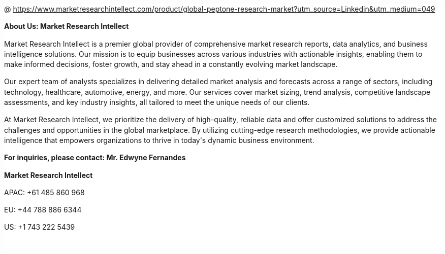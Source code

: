 @</strong>&nbsp;<a href="https://www.marketresearchintellect.com/product/global-peptone-research-market?utm_source=Linkedin&utm_medium=049">https://www.marketresearchintellect.com/product/global-peptone-research-market?utm_source=Linkedin&utm_medium=049</a></span></p><p><strong>About Us: Market Research Intellect</strong></p><p>Market Research Intellect is a premier global provider of comprehensive market research reports, data analytics, and business intelligence solutions. Our mission is to equip businesses across various industries with actionable insights, enabling them to make informed decisions, foster growth, and stay ahead in a constantly evolving market landscape.</p><p>Our expert team of analysts specializes in delivering detailed market analysis and forecasts across a range of sectors, including technology, healthcare, automotive, energy, and more. Our services cover market sizing, trend analysis, competitive landscape assessments, and key industry insights, all tailored to meet the unique needs of our clients.</p><p>At Market Research Intellect, we prioritize the delivery of high-quality, reliable data and offer customized solutions to address the challenges and opportunities in the global marketplace. By utilizing cutting-edge research methodologies, we provide actionable intelligence that empowers organizations to thrive in today's dynamic business environment.</p><p><strong>For inquiries, please contact: Mr. Edwyne Fernandes</strong></p><p><strong>Market Research Intellect</strong></p><p>APAC: +61 485 860 968</p><p>EU: +44 788 886 6344</p><p>US: +1 743 222 5439</p></div><div class="article-main__content" data-test-id="publishing-text-block">&nbsp;</div>
